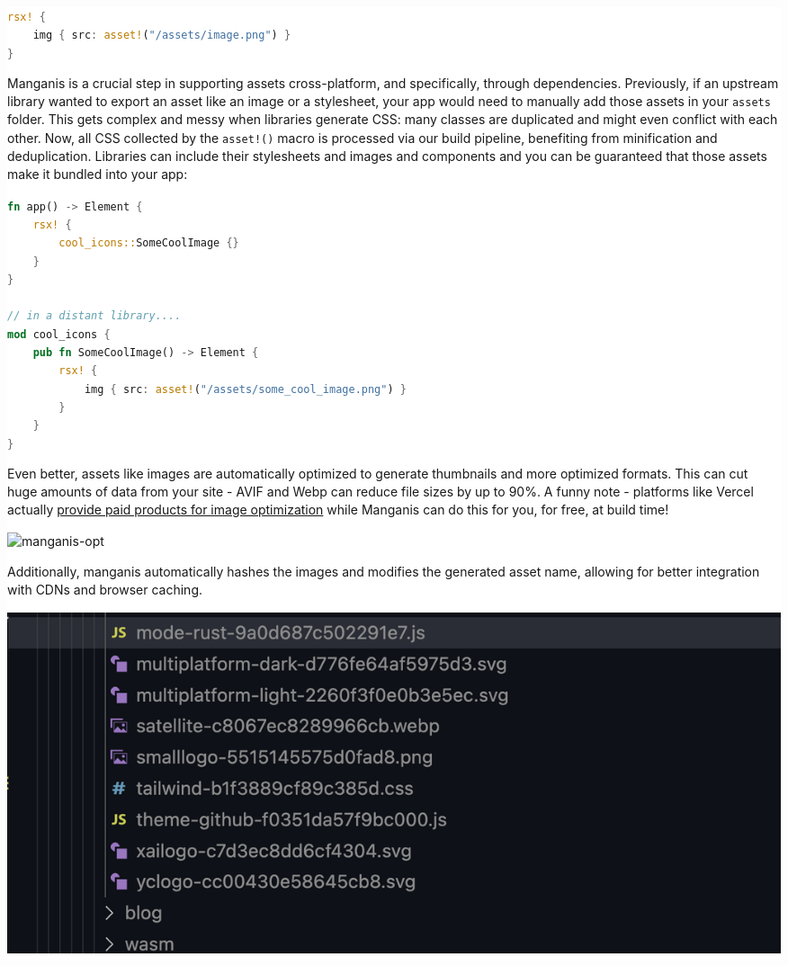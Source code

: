 ```rust
rsx! {
    img { src: asset!("/assets/image.png") }
}
```

Manganis is a crucial step in supporting assets cross-platform, and specifically, through dependencies. Previously, if an upstream library wanted to export an asset like an image or a stylesheet, your app would need to manually add those assets in your `assets` folder. This gets complex and messy when libraries generate CSS: many classes are duplicated and might even conflict with each other. Now, all CSS collected by the `asset!()` macro is processed via our build pipeline, benefiting from minification and deduplication. Libraries can include their stylesheets and images and components and you can be guaranteed that those assets make it bundled into your app:

```rust
fn app() -> Element {
    rsx! {
        cool_icons::SomeCoolImage {}
    }
}

// in a distant library....
mod cool_icons {
    pub fn SomeCoolImage() -> Element {
        rsx! {
            img { src: asset!("/assets/some_cool_image.png") }
        }
    }
}
```

Even better, assets like images are automatically optimized to generate thumbnails and more optimized formats. This can cut huge amounts of data from your site - AVIF and Webp can reduce file sizes by up to 90%. A funny note - platforms like Vercel actually [provide paid products for image optimization](https://vercel.com/docs/image-optimization) while Manganis can do this for you, for free, at build time!

![manganis-opt](/assets/06assets/manganis-opt.avif)

Additionally, manganis automatically hashes the images and modifies the generated asset name, allowing for better integration with CDNs and browser caching.

![Screenshot 2024-11-14 at 10.22.48 PM.png](/assets/06assets/Screenshot_2024-11-14_at_10.22.48_PM.png)
